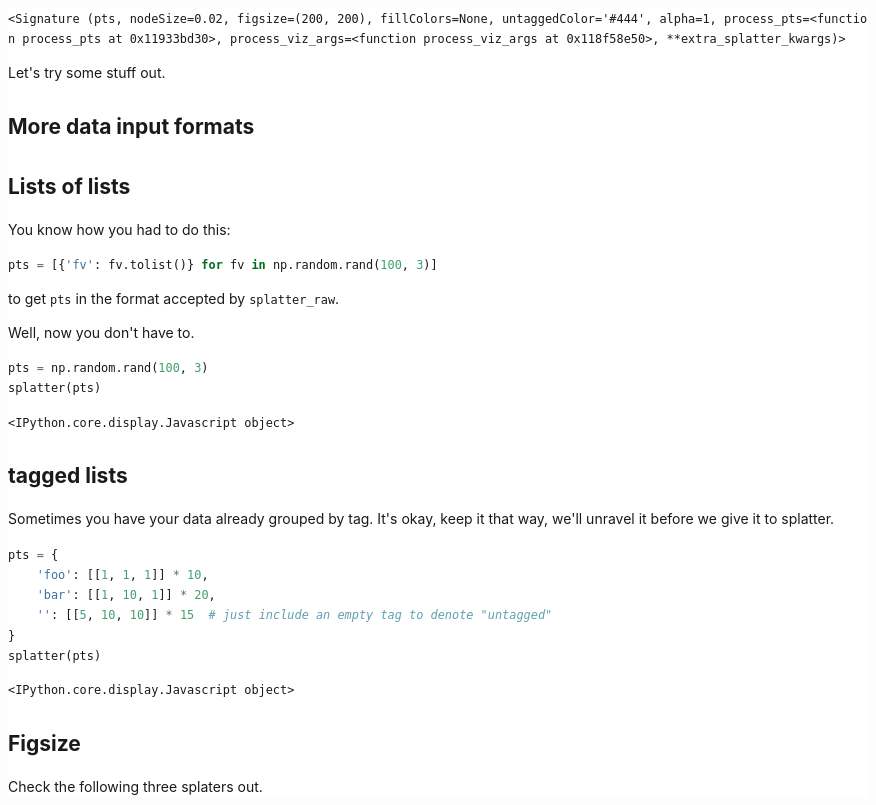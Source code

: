 

    <Signature (pts, nodeSize=0.02, figsize=(200, 200), fillColors=None, untaggedColor='#444', alpha=1, process_pts=<function process_pts at 0x11933bd30>, process_viz_args=<function process_viz_args at 0x118f58e50>, **extra_splatter_kwargs)>



Let's try some stuff out. 

## More data input formats

## Lists of lists

You know how you had to do this:
```python
pts = [{'fv': fv.tolist()} for fv in np.random.rand(100, 3)]
```
to get `pts` in the format accepted by `splatter_raw`. 

Well, now you don't have to.


```python
pts = np.random.rand(100, 3)
splatter(pts)
```




    <IPython.core.display.Javascript object>



## tagged lists

Sometimes you have your data already grouped by tag. It's okay, keep it that way, we'll unravel it before we give it to splatter.


```python
pts = {
    'foo': [[1, 1, 1]] * 10,
    'bar': [[1, 10, 1]] * 20,
    '': [[5, 10, 10]] * 15  # just include an empty tag to denote "untagged"
}
splatter(pts)
```




    <IPython.core.display.Javascript object>



## Figsize

Check the following three splaters out.
